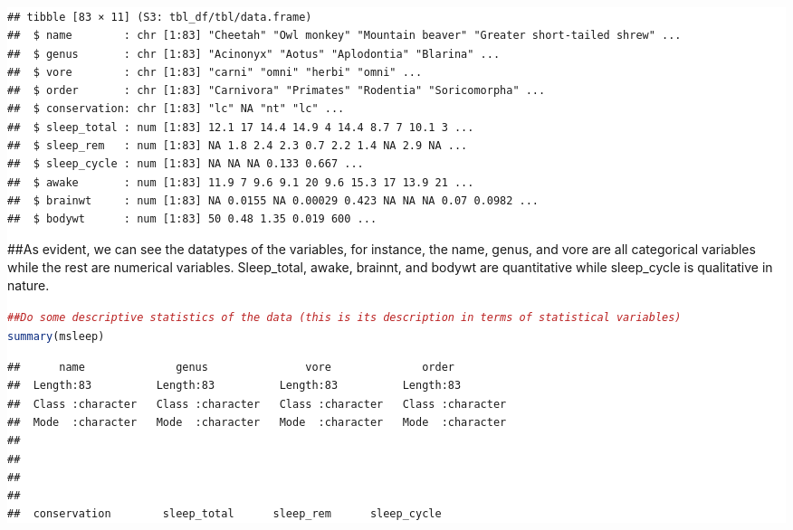     ## tibble [83 × 11] (S3: tbl_df/tbl/data.frame)
    ##  $ name        : chr [1:83] "Cheetah" "Owl monkey" "Mountain beaver" "Greater short-tailed shrew" ...
    ##  $ genus       : chr [1:83] "Acinonyx" "Aotus" "Aplodontia" "Blarina" ...
    ##  $ vore        : chr [1:83] "carni" "omni" "herbi" "omni" ...
    ##  $ order       : chr [1:83] "Carnivora" "Primates" "Rodentia" "Soricomorpha" ...
    ##  $ conservation: chr [1:83] "lc" NA "nt" "lc" ...
    ##  $ sleep_total : num [1:83] 12.1 17 14.4 14.9 4 14.4 8.7 7 10.1 3 ...
    ##  $ sleep_rem   : num [1:83] NA 1.8 2.4 2.3 0.7 2.2 1.4 NA 2.9 NA ...
    ##  $ sleep_cycle : num [1:83] NA NA NA 0.133 0.667 ...
    ##  $ awake       : num [1:83] 11.9 7 9.6 9.1 20 9.6 15.3 17 13.9 21 ...
    ##  $ brainwt     : num [1:83] NA 0.0155 NA 0.00029 0.423 NA NA NA 0.07 0.0982 ...
    ##  $ bodywt      : num [1:83] 50 0.48 1.35 0.019 600 ...

\##As evident, we can see the datatypes of the variables, for instance,
the name, genus, and vore are all categorical variables while the rest
are numerical variables. Sleep_total, awake, brainnt, and bodywt are
quantitative while sleep_cycle is qualitative in nature.

``` r
##Do some descriptive statistics of the data (this is its description in terms of statistical variables)
summary(msleep)
```

    ##      name              genus               vore              order          
    ##  Length:83          Length:83          Length:83          Length:83         
    ##  Class :character   Class :character   Class :character   Class :character  
    ##  Mode  :character   Mode  :character   Mode  :character   Mode  :character  
    ##                                                                             
    ##                                                                             
    ##                                                                             
    ##                                                                             
    ##  conservation        sleep_total      sleep_rem      sleep_cycle    
